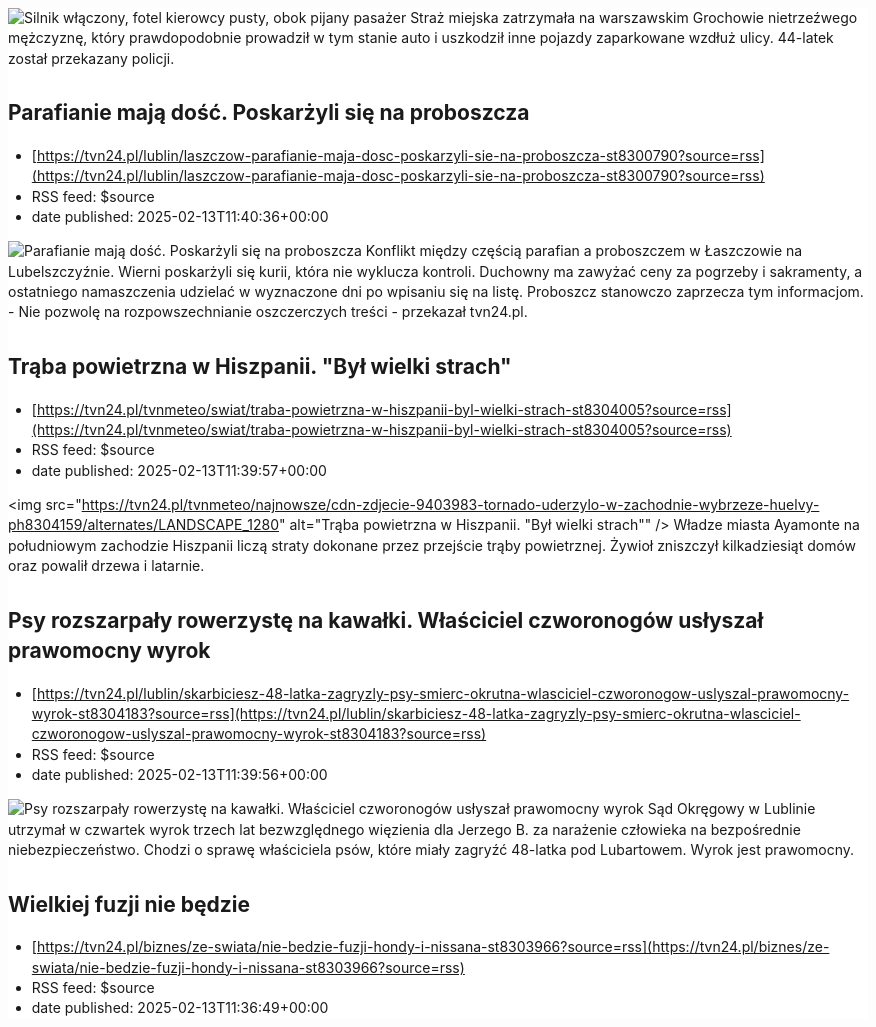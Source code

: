 <img src="https://tvn24.pl/tvnwarszawa/najnowsze/cdn-zdjecie-8156308-pijany-kierowca-mial-uszkodzic-auta-na-pradze-poludnie-ph8304087/alternates/LANDSCAPE_1280" alt="Silnik włączony, fotel kierowcy pusty, obok pijany pasażer" />
    Straż miejska zatrzymała na warszawskim Grochowie nietrzeźwego mężczyznę, który prawdopodobnie prowadził w tym stanie auto i uszkodził inne pojazdy zaparkowane wzdłuż ulicy. 44-latek został przekazany policji.

## Parafianie mają dość. Poskarżyli się na proboszcza
 - [https://tvn24.pl/lublin/laszczow-parafianie-maja-dosc-poskarzyli-sie-na-proboszcza-st8300790?source=rss](https://tvn24.pl/lublin/laszczow-parafianie-maja-dosc-poskarzyli-sie-na-proboszcza-st8300790?source=rss)
 - RSS feed: $source
 - date published: 2025-02-13T11:40:36+00:00

<img src="https://tvn24.pl/najnowsze/cdn-zdjecie-9324827-parafia-rzymskokatolicka-pw-sw-piotra-i-pawla-w-laszczowie-ph8301177/alternates/LANDSCAPE_1280" alt="Parafianie mają dość. Poskarżyli się na proboszcza" />
    Konflikt między częścią parafian a proboszczem w Łaszczowie na Lubelszczyźnie. Wierni poskarżyli się kurii, która nie wyklucza kontroli. Duchowny ma zawyżać ceny za pogrzeby i sakramenty, a ostatniego namaszczenia udzielać w wyznaczone dni po wpisaniu się na listę. Proboszcz stanowczo zaprzecza tym informacjom. - Nie pozwolę na rozpowszechnianie oszczerczych treści - przekazał tvn24.pl.

## Trąba powietrzna w Hiszpanii. "Był wielki strach"
 - [https://tvn24.pl/tvnmeteo/swiat/traba-powietrzna-w-hiszpanii-byl-wielki-strach-st8304005?source=rss](https://tvn24.pl/tvnmeteo/swiat/traba-powietrzna-w-hiszpanii-byl-wielki-strach-st8304005?source=rss)
 - RSS feed: $source
 - date published: 2025-02-13T11:39:57+00:00

<img src="https://tvn24.pl/tvnmeteo/najnowsze/cdn-zdjecie-9403983-tornado-uderzylo-w-zachodnie-wybrzeze-huelvy-ph8304159/alternates/LANDSCAPE_1280" alt="Trąba powietrzna w Hiszpanii. "Był wielki strach"" />
    Władze miasta Ayamonte na południowym zachodzie Hiszpanii liczą straty dokonane przez przejście trąby powietrznej. Żywioł zniszczył kilkadziesiąt domów oraz powalił drzewa i latarnie.

## Psy rozszarpały rowerzystę na kawałki. Właściciel czworonogów usłyszał prawomocny wyrok
 - [https://tvn24.pl/lublin/skarbiciesz-48-latka-zagryzly-psy-smierc-okrutna-wlasciciel-czworonogow-uslyszal-prawomocny-wyrok-st8304183?source=rss](https://tvn24.pl/lublin/skarbiciesz-48-latka-zagryzly-psy-smierc-okrutna-wlasciciel-czworonogow-uslyszal-prawomocny-wyrok-st8304183?source=rss)
 - RSS feed: $source
 - date published: 2025-02-13T11:39:56+00:00

<img src="https://tvn24.pl/najnowsze/cdn-zdjecie-8092141-jerzy-b-uslyszal-zarzuty-narazenie-czlowieka-na-niebezpieczenstwo-utraty-zycia-zdjecie-z-lipca-2022-ph6479934/alternates/LANDSCAPE_1280" alt="Psy rozszarpały rowerzystę na kawałki. Właściciel czworonogów usłyszał prawomocny wyrok" />
    Sąd Okręgowy w Lublinie utrzymał w czwartek wyrok trzech lat bezwzględnego więzienia dla Jerzego B. za narażenie człowieka na bezpośrednie niebezpieczeństwo. Chodzi o sprawę właściciela psów, które miały zagryźć 48-latka pod Lubartowem. Wyrok jest prawomocny.

## Wielkiej fuzji nie będzie
 - [https://tvn24.pl/biznes/ze-swiata/nie-bedzie-fuzji-hondy-i-nissana-st8303966?source=rss](https://tvn24.pl/biznes/ze-swiata/nie-bedzie-fuzji-hondy-i-nissana-st8303966?source=rss)
 - RSS feed: $source
 - date published: 2025-02-13T11:36:49+00:00
